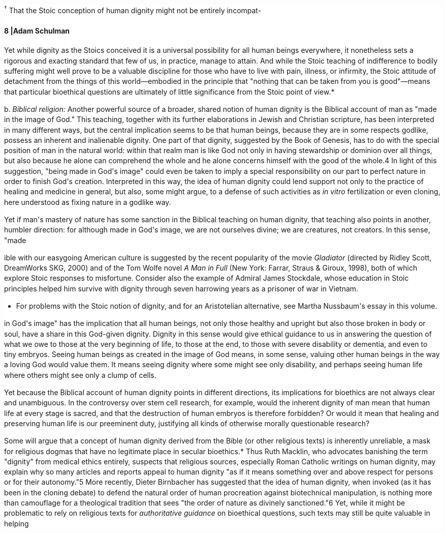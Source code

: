 <sup>†</sup> That the Stoic conception of human dignity might not be entirely incompat-

#### 8 |Adam Schulman

Yet while dignity as the Stoics conceived it is a universal possibility for all human beings everywhere, it nonetheless sets a rigorous and exacting standard that few of us, in practice, manage to attain. And while the Stoic teaching of indifference to bodily suffering might well prove to be a valuable discipline for those who have to live with pain, illness, or infirmity, the Stoic attitude of detachment from the things of this world—embodied in the principle that "nothing that can be taken from you is good"—means that particular bioethical questions are ultimately of little significance from the Stoic point of view.*

b. *Biblical religion:* Another powerful source of a broader, shared notion of human dignity is the Biblical account of man as "made in the image of God." This teaching, together with its further elaborations in Jewish and Christian scripture, has been interpreted in many different ways, but the central implication seems to be that human beings, because they are in some respects godlike, possess an inherent and inalienable dignity. One part of that dignity, suggested by the Book of Genesis, has to do with the special position of man in the natural world: within that realm man is like God not only in having stewardship or dominion over all things, but also because he alone can comprehend the whole and he alone concerns himself with the good of the whole.4 In light of this suggestion, "being made in God's image" could even be taken to imply a special responsibility on our part to perfect nature in order to finish God's creation. Interpreted in this way, the idea of human dignity could lend support not only to the practice of healing and medicine in general, but also, some might argue, to a defense of such activities as *in vitro* fertilization or even cloning, here understood as fixing nature in a godlike way.

Yet if man's mastery of nature has some sanction in the Biblical teaching on human dignity, that teaching also points in another, humbler direction: for although made in God's image, we are not ourselves divine; we are creatures, not creators. In this sense, "made

ible with our easygoing American culture is suggested by the recent popularity of the movie *Gladiator* (directed by Ridley Scott, DreamWorks SKG, 2000) and of the Tom Wolfe novel *A Man in Full* (New York: Farrar, Straus & Giroux, 1998), both of which explore Stoic responses to misfortune. Consider also the example of Admiral James Stockdale, whose education in Stoic principles helped him survive with dignity through seven harrowing years as a prisoner of war in Vietnam.

* For problems with the Stoic notion of dignity, and for an Aristotelian alternative, see Martha Nussbaum's essay in this volume.

in God's image" has the implication that all human beings, not only those healthy and upright but also those broken in body or soul, have a share in this God-given dignity. Dignity in this sense would give ethical guidance to us in answering the question of what we owe to those at the very beginning of life, to those at the end, to those with severe disability or dementia, and even to tiny embryos. Seeing human beings as created in the image of God means, in some sense, valuing other human beings in the way a loving God would value them. It means seeing dignity where some might see only disability, and perhaps seeing human life where others might see only a clump of cells.

Yet because the Biblical account of human dignity points in different directions, its implications for bioethics are not always clear and unambiguous. In the controversy over stem cell research, for example, would the inherent dignity of man mean that human life at every stage is sacred, and that the destruction of human embryos is therefore forbidden? Or would it mean that healing and preserving human life is our preeminent duty, justifying all kinds of otherwise morally questionable research?

Some will argue that a concept of human dignity derived from the Bible (or other religious texts) is inherently unreliable, a mask for religious dogmas that have no legitimate place in secular bioethics.* Thus Ruth Macklin, who advocates banishing the term "dignity" from medical ethics entirely, suspects that religious sources, especially Roman Catholic writings on human dignity, may explain why so many articles and reports appeal to human dignity "as if it means something over and above respect for persons or for their autonomy."5 More recently, Dieter Birnbacher has suggested that the idea of human dignity, when invoked (as it has been in the cloning debate) to defend the natural order of human procreation against biotechnical manipulation, is nothing more than camouflage for a theological tradition that sees "the order of nature as divinely sanctioned."6 Yet, while it might be problematic to rely on religious texts for *authoritative guidance* on bioethical questions, such texts may still be quite valuable in helping
